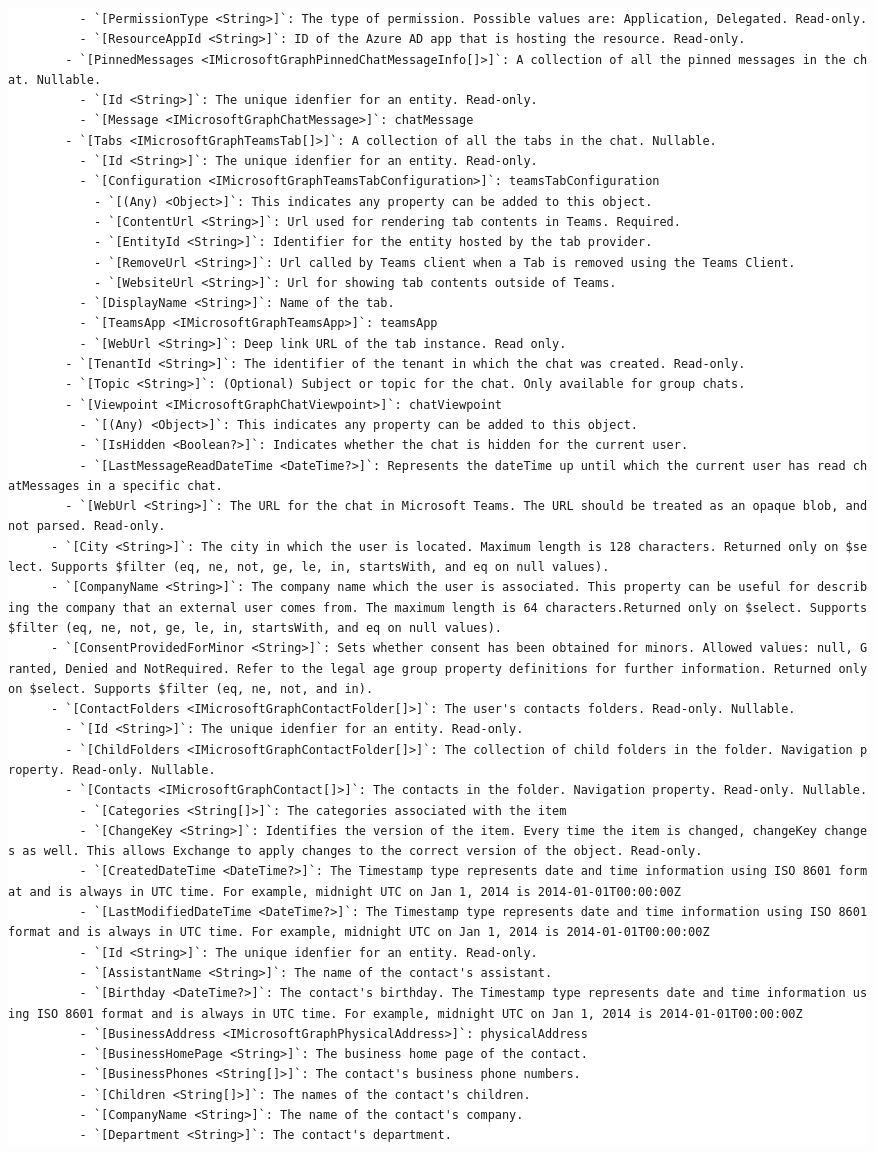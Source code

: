               - `[PermissionType <String>]`: The type of permission. Possible values are: Application, Delegated. Read-only.
              - `[ResourceAppId <String>]`: ID of the Azure AD app that is hosting the resource. Read-only.
            - `[PinnedMessages <IMicrosoftGraphPinnedChatMessageInfo[]>]`: A collection of all the pinned messages in the chat. Nullable.
              - `[Id <String>]`: The unique idenfier for an entity. Read-only.
              - `[Message <IMicrosoftGraphChatMessage>]`: chatMessage
            - `[Tabs <IMicrosoftGraphTeamsTab[]>]`: A collection of all the tabs in the chat. Nullable.
              - `[Id <String>]`: The unique idenfier for an entity. Read-only.
              - `[Configuration <IMicrosoftGraphTeamsTabConfiguration>]`: teamsTabConfiguration
                - `[(Any) <Object>]`: This indicates any property can be added to this object.
                - `[ContentUrl <String>]`: Url used for rendering tab contents in Teams. Required.
                - `[EntityId <String>]`: Identifier for the entity hosted by the tab provider.
                - `[RemoveUrl <String>]`: Url called by Teams client when a Tab is removed using the Teams Client.
                - `[WebsiteUrl <String>]`: Url for showing tab contents outside of Teams.
              - `[DisplayName <String>]`: Name of the tab.
              - `[TeamsApp <IMicrosoftGraphTeamsApp>]`: teamsApp
              - `[WebUrl <String>]`: Deep link URL of the tab instance. Read only.
            - `[TenantId <String>]`: The identifier of the tenant in which the chat was created. Read-only.
            - `[Topic <String>]`: (Optional) Subject or topic for the chat. Only available for group chats.
            - `[Viewpoint <IMicrosoftGraphChatViewpoint>]`: chatViewpoint
              - `[(Any) <Object>]`: This indicates any property can be added to this object.
              - `[IsHidden <Boolean?>]`: Indicates whether the chat is hidden for the current user.
              - `[LastMessageReadDateTime <DateTime?>]`: Represents the dateTime up until which the current user has read chatMessages in a specific chat.
            - `[WebUrl <String>]`: The URL for the chat in Microsoft Teams. The URL should be treated as an opaque blob, and not parsed. Read-only.
          - `[City <String>]`: The city in which the user is located. Maximum length is 128 characters. Returned only on $select. Supports $filter (eq, ne, not, ge, le, in, startsWith, and eq on null values).
          - `[CompanyName <String>]`: The company name which the user is associated. This property can be useful for describing the company that an external user comes from. The maximum length is 64 characters.Returned only on $select. Supports $filter (eq, ne, not, ge, le, in, startsWith, and eq on null values).
          - `[ConsentProvidedForMinor <String>]`: Sets whether consent has been obtained for minors. Allowed values: null, Granted, Denied and NotRequired. Refer to the legal age group property definitions for further information. Returned only on $select. Supports $filter (eq, ne, not, and in).
          - `[ContactFolders <IMicrosoftGraphContactFolder[]>]`: The user's contacts folders. Read-only. Nullable.
            - `[Id <String>]`: The unique idenfier for an entity. Read-only.
            - `[ChildFolders <IMicrosoftGraphContactFolder[]>]`: The collection of child folders in the folder. Navigation property. Read-only. Nullable.
            - `[Contacts <IMicrosoftGraphContact[]>]`: The contacts in the folder. Navigation property. Read-only. Nullable.
              - `[Categories <String[]>]`: The categories associated with the item
              - `[ChangeKey <String>]`: Identifies the version of the item. Every time the item is changed, changeKey changes as well. This allows Exchange to apply changes to the correct version of the object. Read-only.
              - `[CreatedDateTime <DateTime?>]`: The Timestamp type represents date and time information using ISO 8601 format and is always in UTC time. For example, midnight UTC on Jan 1, 2014 is 2014-01-01T00:00:00Z
              - `[LastModifiedDateTime <DateTime?>]`: The Timestamp type represents date and time information using ISO 8601 format and is always in UTC time. For example, midnight UTC on Jan 1, 2014 is 2014-01-01T00:00:00Z
              - `[Id <String>]`: The unique idenfier for an entity. Read-only.
              - `[AssistantName <String>]`: The name of the contact's assistant.
              - `[Birthday <DateTime?>]`: The contact's birthday. The Timestamp type represents date and time information using ISO 8601 format and is always in UTC time. For example, midnight UTC on Jan 1, 2014 is 2014-01-01T00:00:00Z
              - `[BusinessAddress <IMicrosoftGraphPhysicalAddress>]`: physicalAddress
              - `[BusinessHomePage <String>]`: The business home page of the contact.
              - `[BusinessPhones <String[]>]`: The contact's business phone numbers.
              - `[Children <String[]>]`: The names of the contact's children.
              - `[CompanyName <String>]`: The name of the contact's company.
              - `[Department <String>]`: The contact's department.
